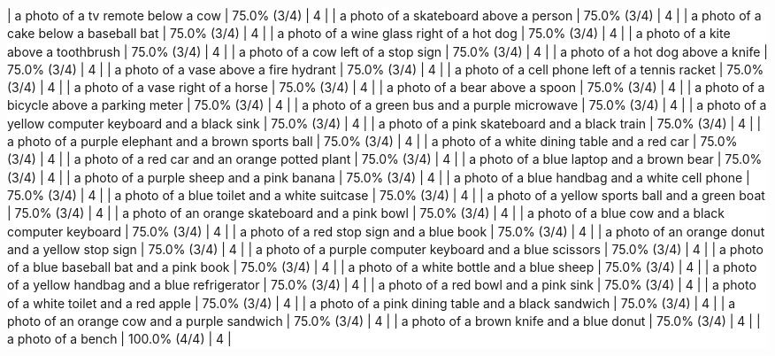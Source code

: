 | a photo of a tv remote below a cow | 75.0% (3/4) | 4 |
| a photo of a skateboard above a person | 75.0% (3/4) | 4 |
| a photo of a cake below a baseball bat | 75.0% (3/4) | 4 |
| a photo of a wine glass right of a hot dog | 75.0% (3/4) | 4 |
| a photo of a kite above a toothbrush | 75.0% (3/4) | 4 |
| a photo of a cow left of a stop sign | 75.0% (3/4) | 4 |
| a photo of a hot dog above a knife | 75.0% (3/4) | 4 |
| a photo of a vase above a fire hydrant | 75.0% (3/4) | 4 |
| a photo of a cell phone left of a tennis racket | 75.0% (3/4) | 4 |
| a photo of a vase right of a horse | 75.0% (3/4) | 4 |
| a photo of a bear above a spoon | 75.0% (3/4) | 4 |
| a photo of a bicycle above a parking meter | 75.0% (3/4) | 4 |
| a photo of a green bus and a purple microwave | 75.0% (3/4) | 4 |
| a photo of a yellow computer keyboard and a black sink | 75.0% (3/4) | 4 |
| a photo of a pink skateboard and a black train | 75.0% (3/4) | 4 |
| a photo of a purple elephant and a brown sports ball | 75.0% (3/4) | 4 |
| a photo of a white dining table and a red car | 75.0% (3/4) | 4 |
| a photo of a red car and an orange potted plant | 75.0% (3/4) | 4 |
| a photo of a blue laptop and a brown bear | 75.0% (3/4) | 4 |
| a photo of a purple sheep and a pink banana | 75.0% (3/4) | 4 |
| a photo of a blue handbag and a white cell phone | 75.0% (3/4) | 4 |
| a photo of a blue toilet and a white suitcase | 75.0% (3/4) | 4 |
| a photo of a yellow sports ball and a green boat | 75.0% (3/4) | 4 |
| a photo of an orange skateboard and a pink bowl | 75.0% (3/4) | 4 |
| a photo of a blue cow and a black computer keyboard | 75.0% (3/4) | 4 |
| a photo of a red stop sign and a blue book | 75.0% (3/4) | 4 |
| a photo of an orange donut and a yellow stop sign | 75.0% (3/4) | 4 |
| a photo of a purple computer keyboard and a blue scissors | 75.0% (3/4) | 4 |
| a photo of a blue baseball bat and a pink book | 75.0% (3/4) | 4 |
| a photo of a white bottle and a blue sheep | 75.0% (3/4) | 4 |
| a photo of a yellow handbag and a blue refrigerator | 75.0% (3/4) | 4 |
| a photo of a red bowl and a pink sink | 75.0% (3/4) | 4 |
| a photo of a white toilet and a red apple | 75.0% (3/4) | 4 |
| a photo of a pink dining table and a black sandwich | 75.0% (3/4) | 4 |
| a photo of an orange cow and a purple sandwich | 75.0% (3/4) | 4 |
| a photo of a brown knife and a blue donut | 75.0% (3/4) | 4 |
| a photo of a bench | 100.0% (4/4) | 4 |